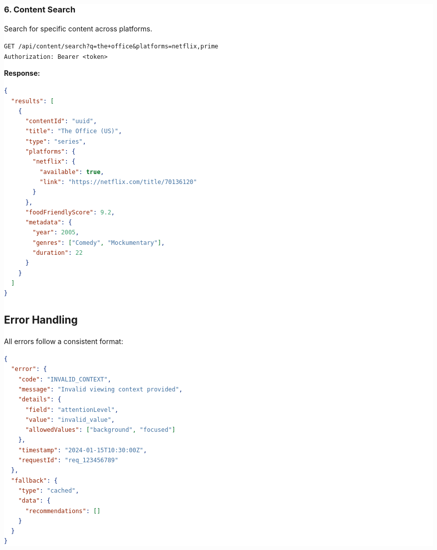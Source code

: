 ### 6. Content Search

Search for specific content across platforms.

```http
GET /api/content/search?q=the+office&platforms=netflix,prime
Authorization: Bearer <token>
```

**Response:**

```json
{
  "results": [
    {
      "contentId": "uuid",
      "title": "The Office (US)",
      "type": "series",
      "platforms": {
        "netflix": {
          "available": true,
          "link": "https://netflix.com/title/70136120"
        }
      },
      "foodFriendlyScore": 9.2,
      "metadata": {
        "year": 2005,
        "genres": ["Comedy", "Mockumentary"],
        "duration": 22
      }
    }
  ]
}
```

## Error Handling

All errors follow a consistent format:

```json
{
  "error": {
    "code": "INVALID_CONTEXT",
    "message": "Invalid viewing context provided",
    "details": {
      "field": "attentionLevel",
      "value": "invalid_value",
      "allowedValues": ["background", "focused"]
    },
    "timestamp": "2024-01-15T10:30:00Z",
    "requestId": "req_123456789"
  },
  "fallback": {
    "type": "cached",
    "data": {
      "recommendations": []
    }
  }
}
```
